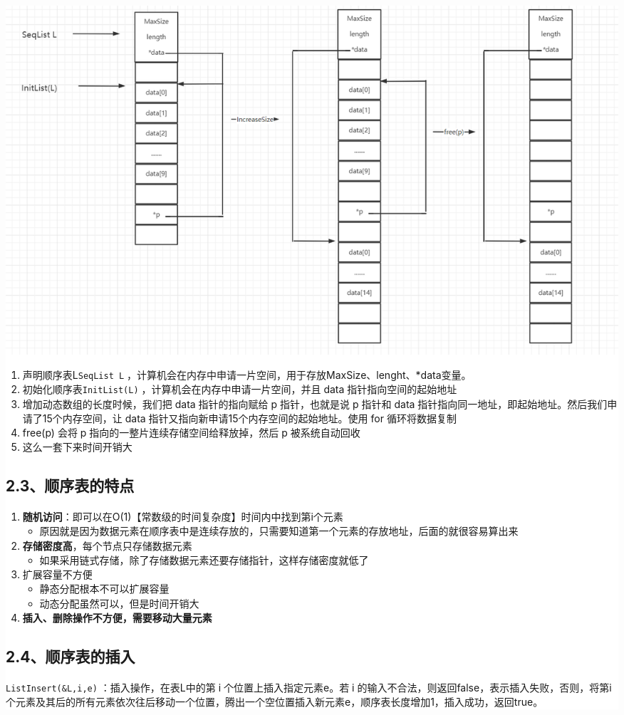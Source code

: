 ![](王道线性表.assets/57.png)



1. 声明顺序表L`SeqList L` ，计算机会在内存中申请一片空间，用于存放MaxSize、lenght、*data变量。
2. 初始化顺序表`InitList(L)` ，计算机会在内存中申请一片空间，并且 data 指针指向空间的起始地址
3. 增加动态数组的长度时候，我们把 data 指针的指向赋给 p 指针，也就是说 p 指针和 data 指针指向同一地址，即起始地址。然后我们申请了15个内存空间，让 data 指针又指向新申请15个内存空间的起始地址。使用 for 循环将数据复制
4. free(p) 会将 p 指向的一整片连续存储空间给释放掉，然后 p 被系统自动回收
5. 这么一套下来时间开销大

## 2.3、顺序表的特点

1. **随机访问**：即可以在O(1)【常数级的时间复杂度】时间内中找到第i个元素
   - 原因就是因为数据元素在顺序表中是连续存放的，只需要知道第一个元素的存放地址，后面的就很容易算出来
2. **存储密度高**，每个节点只存储数据元素
   - 如果采用链式存储，除了存储数据元素还要存储指针，这样存储密度就低了
3. 扩展容量不方便
   - 静态分配根本不可以扩展容量
   - 动态分配虽然可以，但是时间开销大
4. **插入、删除操作不方便，需要移动大量元素**



## 2.4、顺序表的插入

`ListInsert(&L,i,e)` ：插入操作，在表L中的第 i 个位置上插入指定元素e。若 i 的输入不合法，则返回false，表示插入失败，否则，将第i个元素及其后的所有元素依次往后移动一个位置，腾出一个空位置插入新元素e，顺序表长度增加1，插入成功，返回true。
